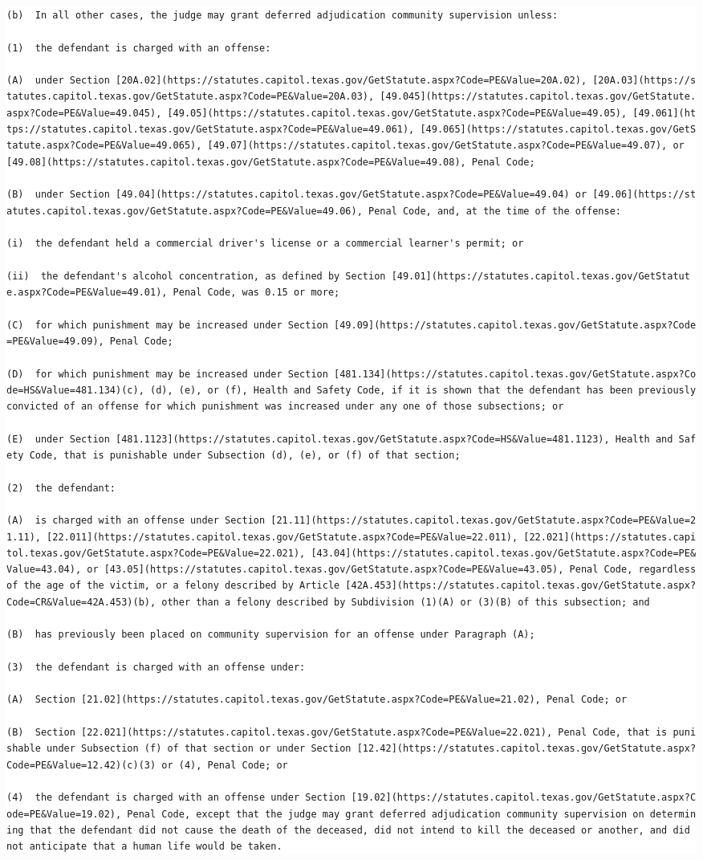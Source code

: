     (b)  In all other cases, the judge may grant deferred adjudication community supervision unless:
    
    (1)  the defendant is charged with an offense:
    
    (A)  under Section [20A.02](https://statutes.capitol.texas.gov/GetStatute.aspx?Code=PE&Value=20A.02), [20A.03](https://statutes.capitol.texas.gov/GetStatute.aspx?Code=PE&Value=20A.03), [49.045](https://statutes.capitol.texas.gov/GetStatute.aspx?Code=PE&Value=49.045), [49.05](https://statutes.capitol.texas.gov/GetStatute.aspx?Code=PE&Value=49.05), [49.061](https://statutes.capitol.texas.gov/GetStatute.aspx?Code=PE&Value=49.061), [49.065](https://statutes.capitol.texas.gov/GetStatute.aspx?Code=PE&Value=49.065), [49.07](https://statutes.capitol.texas.gov/GetStatute.aspx?Code=PE&Value=49.07), or [49.08](https://statutes.capitol.texas.gov/GetStatute.aspx?Code=PE&Value=49.08), Penal Code;
    
    (B)  under Section [49.04](https://statutes.capitol.texas.gov/GetStatute.aspx?Code=PE&Value=49.04) or [49.06](https://statutes.capitol.texas.gov/GetStatute.aspx?Code=PE&Value=49.06), Penal Code, and, at the time of the offense:
    
    (i)  the defendant held a commercial driver's license or a commercial learner's permit; or
    
    (ii)  the defendant's alcohol concentration, as defined by Section [49.01](https://statutes.capitol.texas.gov/GetStatute.aspx?Code=PE&Value=49.01), Penal Code, was 0.15 or more;
    
    (C)  for which punishment may be increased under Section [49.09](https://statutes.capitol.texas.gov/GetStatute.aspx?Code=PE&Value=49.09), Penal Code;
    
    (D)  for which punishment may be increased under Section [481.134](https://statutes.capitol.texas.gov/GetStatute.aspx?Code=HS&Value=481.134)(c), (d), (e), or (f), Health and Safety Code, if it is shown that the defendant has been previously convicted of an offense for which punishment was increased under any one of those subsections; or
    
    (E)  under Section [481.1123](https://statutes.capitol.texas.gov/GetStatute.aspx?Code=HS&Value=481.1123), Health and Safety Code, that is punishable under Subsection (d), (e), or (f) of that section;
    
    (2)  the defendant:
    
    (A)  is charged with an offense under Section [21.11](https://statutes.capitol.texas.gov/GetStatute.aspx?Code=PE&Value=21.11), [22.011](https://statutes.capitol.texas.gov/GetStatute.aspx?Code=PE&Value=22.011), [22.021](https://statutes.capitol.texas.gov/GetStatute.aspx?Code=PE&Value=22.021), [43.04](https://statutes.capitol.texas.gov/GetStatute.aspx?Code=PE&Value=43.04), or [43.05](https://statutes.capitol.texas.gov/GetStatute.aspx?Code=PE&Value=43.05), Penal Code, regardless of the age of the victim, or a felony described by Article [42A.453](https://statutes.capitol.texas.gov/GetStatute.aspx?Code=CR&Value=42A.453)(b), other than a felony described by Subdivision (1)(A) or (3)(B) of this subsection; and
    
    (B)  has previously been placed on community supervision for an offense under Paragraph (A);
    
    (3)  the defendant is charged with an offense under:
    
    (A)  Section [21.02](https://statutes.capitol.texas.gov/GetStatute.aspx?Code=PE&Value=21.02), Penal Code; or
    
    (B)  Section [22.021](https://statutes.capitol.texas.gov/GetStatute.aspx?Code=PE&Value=22.021), Penal Code, that is punishable under Subsection (f) of that section or under Section [12.42](https://statutes.capitol.texas.gov/GetStatute.aspx?Code=PE&Value=12.42)(c)(3) or (4), Penal Code; or
    
    (4)  the defendant is charged with an offense under Section [19.02](https://statutes.capitol.texas.gov/GetStatute.aspx?Code=PE&Value=19.02), Penal Code, except that the judge may grant deferred adjudication community supervision on determining that the defendant did not cause the death of the deceased, did not intend to kill the deceased or another, and did not anticipate that a human life would be taken.
    